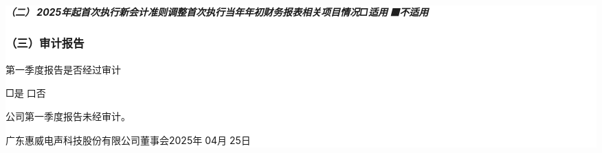 ##### （二） 2025年起首次执行新会计准则调整首次执行当年年初财务报表相关项目情况□适用 🟥不适用  

### （三）审计报告  

第一季度报告是否经过审计  

□是 口否  

公司第一季度报告未经审计。  

广东惠威电声科技股份有限公司董事会2025年 04月 25日  

